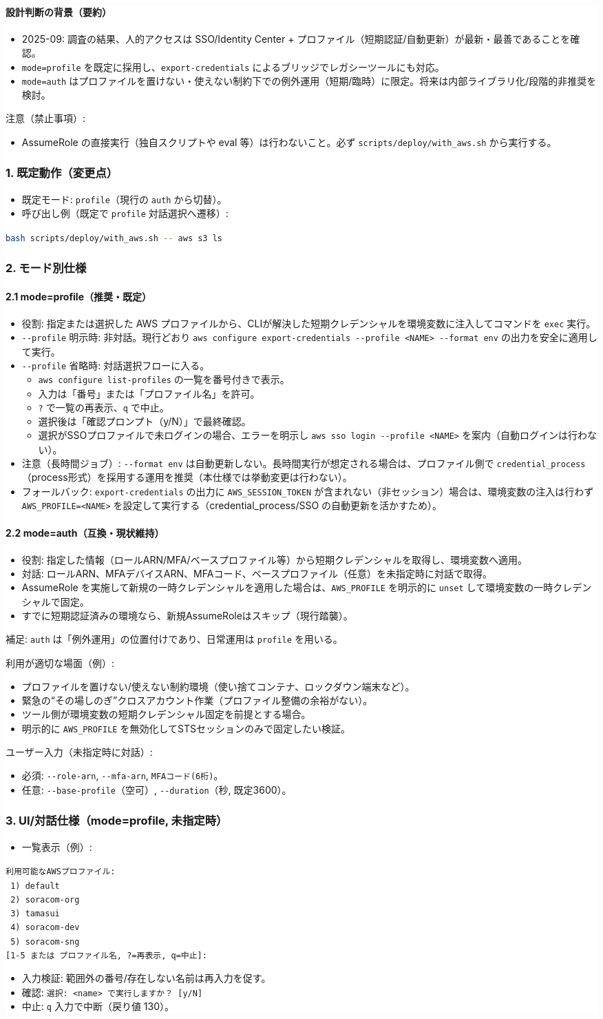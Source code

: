 #### 設計判断の背景（要約）
- 2025-09: 調査の結果、人的アクセスは SSO/Identity Center + プロファイル（短期認証/自動更新）が最新・最善であることを確認。
- `mode=profile` を既定に採用し、`export-credentials` によるブリッジでレガシーツールにも対応。
- `mode=auth` はプロファイルを置けない・使えない制約下での例外運用（短期/臨時）に限定。将来は内部ライブラリ化/段階的非推奨を検討。

注意（禁止事項）:
- AssumeRole の直接実行（独自スクリプトや eval 等）は行わないこと。必ず `scripts/deploy/with_aws.sh` から実行する。

### 1. 既定動作（変更点）
- 既定モード: `profile`（現行の `auth` から切替）。
- 呼び出し例（既定で `profile` 対話選択へ遷移）:
```bash
bash scripts/deploy/with_aws.sh -- aws s3 ls
```

### 2. モード別仕様
#### 2.1 mode=profile（推奨・既定）
- 役割: 指定または選択した AWS プロファイルから、CLIが解決した短期クレデンシャルを環境変数に注入してコマンドを `exec` 実行。
- `--profile` 明示時: 非対話。現行どおり `aws configure export-credentials --profile <NAME> --format env` の出力を安全に適用して実行。
- `--profile` 省略時: 対話選択フローに入る。
  - `aws configure list-profiles` の一覧を番号付きで表示。
  - 入力は「番号」または「プロファイル名」を許可。
  - `?` で一覧の再表示、`q` で中止。
  - 選択後は「確認プロンプト（y/N）」で最終確認。
  - 選択がSSOプロファイルで未ログインの場合、エラーを明示し `aws sso login --profile <NAME>` を案内（自動ログインは行わない）。
- 注意（長時間ジョブ）: `--format env` は自動更新しない。長時間実行が想定される場合は、プロファイル側で `credential_process`（process形式）を採用する運用を推奨（本仕様では挙動変更は行わない）。
- フォールバック: `export-credentials` の出力に `AWS_SESSION_TOKEN` が含まれない（非セッション）場合は、環境変数の注入は行わず `AWS_PROFILE=<NAME>` を設定して実行する（credential_process/SSO の自動更新を活かすため）。

#### 2.2 mode=auth（互換・現状維持）
- 役割: 指定した情報（ロールARN/MFA/ベースプロファイル等）から短期クレデンシャルを取得し、環境変数へ適用。
- 対話: ロールARN、MFAデバイスARN、MFAコード、ベースプロファイル（任意）を未指定時に対話で取得。
- AssumeRole を実施して新規の一時クレデンシャルを適用した場合は、`AWS_PROFILE` を明示的に `unset` して環境変数の一時クレデンシャルで固定。
- すでに短期認証済みの環境なら、新規AssumeRoleはスキップ（現行踏襲）。

補足: `auth` は「例外運用」の位置付けであり、日常運用は `profile` を用いる。

利用が適切な場面（例）:
- プロファイルを置けない/使えない制約環境（使い捨てコンテナ、ロックダウン端末など）。
- 緊急の“その場しのぎ”クロスアカウント作業（プロファイル整備の余裕がない）。
- ツール側が環境変数の短期クレデンシャル固定を前提とする場合。
- 明示的に `AWS_PROFILE` を無効化してSTSセッションのみで固定したい検証。

ユーザー入力（未指定時に対話）:
- 必須: `--role-arn`, `--mfa-arn`, `MFAコード(6桁)`。
- 任意: `--base-profile`（空可）, `--duration`（秒, 既定3600）。

### 3. UI/対話仕様（mode=profile, 未指定時）
- 一覧表示（例）:
```
利用可能なAWSプロファイル:
 1) default
 2) soracom-org
 3) tamasui
 4) soracom-dev
 5) soracom-sng
[1-5 または プロファイル名, ?=再表示, q=中止]:
```
- 入力検証: 範囲外の番号/存在しない名前は再入力を促す。
- 確認: `選択: <name> で実行しますか？ [y/N]`
- 中止: `q` 入力で中断（戻り値 130）。
